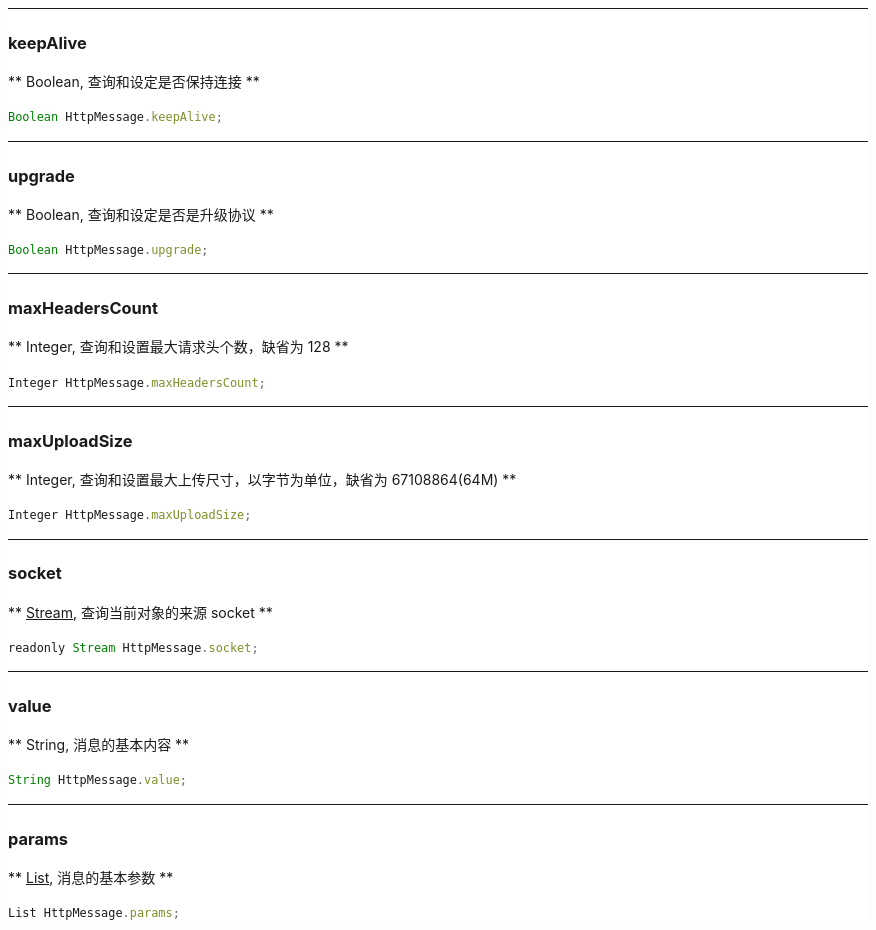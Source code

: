 --------------------------
### keepAlive
** Boolean, 查询和设定是否保持连接 **

```JavaScript
Boolean HttpMessage.keepAlive;
```

--------------------------
### upgrade
** Boolean, 查询和设定是否是升级协议 **

```JavaScript
Boolean HttpMessage.upgrade;
```

--------------------------
### maxHeadersCount
** Integer, 查询和设置最大请求头个数，缺省为 128 **

```JavaScript
Integer HttpMessage.maxHeadersCount;
```

--------------------------
### maxUploadSize
** Integer, 查询和设置最大上传尺寸，以字节为单位，缺省为 67108864(64M) **

```JavaScript
Integer HttpMessage.maxUploadSize;
```

--------------------------
### socket
** [Stream](Stream.md), 查询当前对象的来源 socket **

```JavaScript
readonly Stream HttpMessage.socket;
```

--------------------------
### value
** String, 消息的基本内容 **

```JavaScript
String HttpMessage.value;
```

--------------------------
### params
** [List](List.md), 消息的基本参数 **

```JavaScript
List HttpMessage.params;
```

